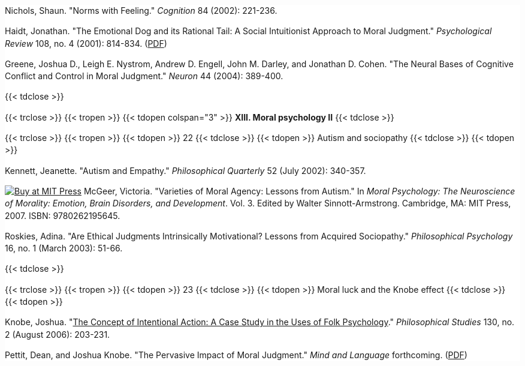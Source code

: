 
Nichols, Shaun. "Norms with Feeling." _Cognition_ 84 (2002): 221-236.

Haidt, Jonathan. "The Emotional Dog and its Rational Tail: A Social Intuitionist Approach to Moral Judgment." _Psychological Review_ 108, no. 4 (2001): 814-834. ([PDF](http://en.wikipedia.org/wiki/Psychological_Review))

Greene, Joshua D., Leigh E. Nystrom, Andrew D. Engell, John M. Darley, and Jonathan D. Cohen. "The Neural Bases of Cognitive Conflict and Control in Moral Judgment." _Neuron_ 44 (2004): 389-400.


{{< tdclose >}}

{{< trclose >}}
{{< tropen >}}
{{< tdopen colspan="3" >}}
**XIII. Moral psychology II**
{{< tdclose >}}

{{< trclose >}}
{{< tropen >}}
{{< tdopen >}}
22
{{< tdclose >}}
{{< tdopen >}}
Autism and sociopathy
{{< tdclose >}}
{{< tdopen >}}


Kennett, Jeanette. "Autism and Empathy." _Philosophical Quarterly_ 52 (July 2002): 340-357.

[![Buy at MIT Press](/images/mp_logo.gif)](https://mitpress.mit.edu/9780262195645) McGeer, Victoria. "Varieties of Moral Agency: Lessons from Autism." In _Moral Psychology: The Neuroscience of Morality: Emotion, Brain Disorders, and Development_. Vol. 3. Edited by Walter Sinnott-Armstrong. Cambridge, MA: MIT Press, 2007. ISBN: 9780262195645.

Roskies, Adina. "Are Ethical Judgments Intrinsically Motivational? Lessons from Acquired Sociopathy." _Philosophical Psychology_ 16, no. 1 (March 2003): 51-66.


{{< tdclose >}}

{{< trclose >}}
{{< tropen >}}
{{< tdopen >}}
23
{{< tdclose >}}
{{< tdopen >}}
Moral luck and the Knobe effect
{{< tdclose >}}
{{< tdopen >}}


Knobe, Joshua. "[The Concept of Intentional Action: A Case Study in the Uses of Folk Psychology](https://link.springer.com/article/10.1007/s11098-004-4510-0)." _Philosophical Studies_ 130, no. 2 (August 2006): 203-231.

Pettit, Dean, and Joshua Knobe. "The Pervasive Impact of Moral Judgment." _Mind and Language_ forthcoming. ([PDF](http://pantheon.yale.edu/~jk762/pervasiveness.pdf))
